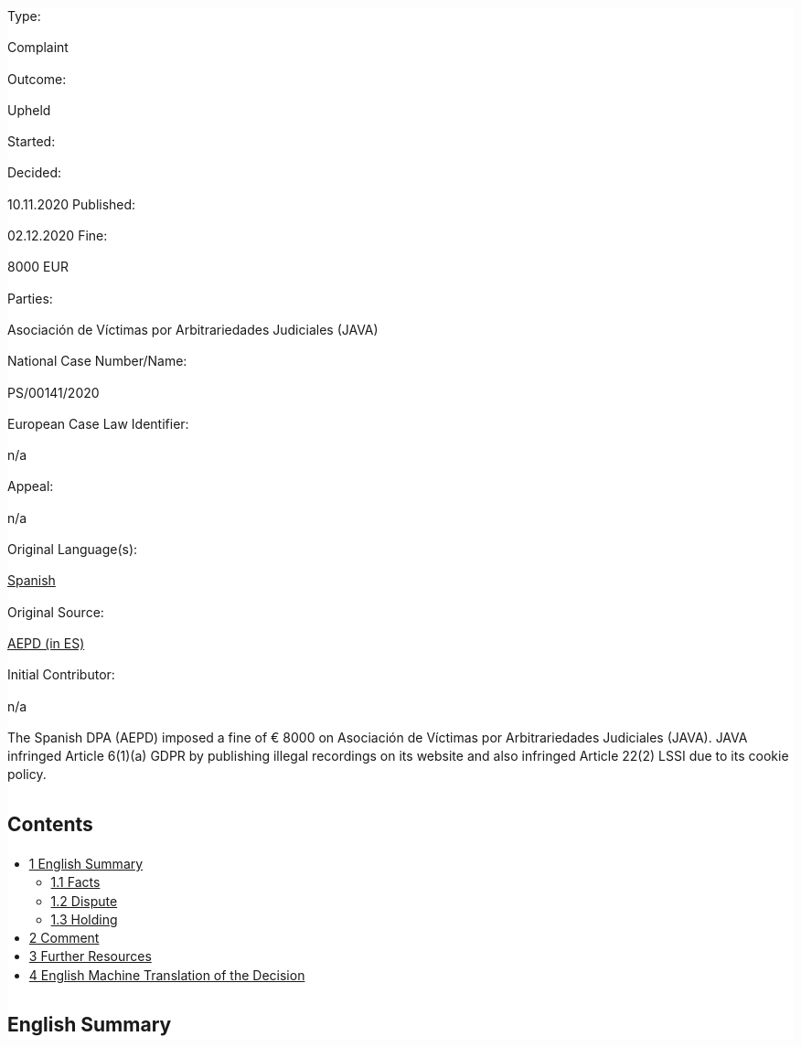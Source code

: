 Type:

Complaint

Outcome:

Upheld

Started:

Decided:

10.11.2020 Published:

02.12.2020 Fine:

8000 EUR

Parties:

Asociación de Víctimas por Arbitrariedades Judiciales (JAVA)

National Case Number/Name:

PS/00141/2020

European Case Law Identifier:

n/a

Appeal:

n/a

Original Language(s):

[Spanish](/index.php?title=Category:Spanish "Category:Spanish")

Original Source:

[AEPD (in ES)](https://www.aepd.es/es/documento/ps-00141-2020.pdf)

Initial Contributor:

n/a

The Spanish DPA (AEPD) imposed a fine of € 8000 on Asociación de Víctimas por Arbitrariedades Judiciales (JAVA). JAVA infringed Article 6(1)(a) GDPR by publishing illegal recordings on its website and also infringed Article 22(2) LSSI due to its cookie policy.

## Contents

*   [1 English Summary](#English_Summary)
    *   [1.1 Facts](#Facts)
    *   [1.2 Dispute](#Dispute)
    *   [1.3 Holding](#Holding)
*   [2 Comment](#Comment)
*   [3 Further Resources](#Further_Resources)
*   [4 English Machine Translation of the Decision](#English_Machine_Translation_of_the_Decision)

## English Summary

